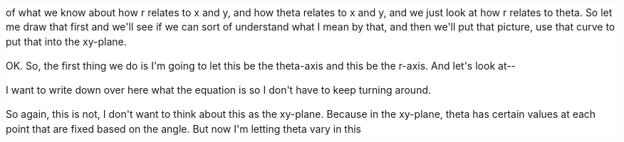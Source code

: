  <span m='100870'>of</span> <span m='101420'>what</span> <span
  m='101640'>we</span> <span m='101760'>know</span> <span
  m='101980'>about</span> <span m='102230'>how</span> <span m='102430'>r</span>
  <span m='102660'>relates</span> <span m='103010'>to</span> <span
  m='103110'>x</span> <span m='103330'>and</span> <span m='103440'>y,</span>
  <span m='103680'>and</span> <span m='103780'>how</span> <span
  m='103900'>theta</span> <span m='104210'>relates</span> <span
  m='104470'>to</span> <span m='104620'>x</span> <span m='104810'>and</span>
  <span m='104920'>y,</span> <span m='105290'>and</span> <span
  m='105410'>we</span> <span m='105510'>just</span> <span m='105680'>look</span>
  <span m='105800'>at</span> <span m='105870'>how</span> <span
  m='106040'>r</span> <span m='106240'>relates</span> <span m='106490'>to</span>
  <span m='106950'>theta.</span> <span m='107660'>So</span> <span
  m='107810'>let</span> <span m='107940'>me</span> <span m='108180'>draw</span>
  <span m='108550'>that</span> <span m='108830'>first</span> <span
  m='109030'>and</span> <span m='109230'>we'll</span> <span
  m='109330'>see</span> <span m='109510'>if</span> <span m='109610'>we</span>
  <span m='109700'>can sort of</span> <span m='110430'>understand</span> <span
  m='110960'>what</span> <span m='111130'>I</span> <span m='111210'>mean</span>
  <span m='111440'>by</span> <span m='111590'>that,</span> <span
  m='112160'>and</span> <span m='112420'>then</span> <span
  m='112670'>we'll</span> <span m='112780'>put</span> <span
  m='113230'>that</span> <span m='113510'>picture,</span> <span
  m='114620'>use</span> <span m='114970'>that</span> <span
  m='115190'>curve</span> <span m='115900'>to</span> <span m='116020'>put</span>
  <span m='116210'>that</span> <span m='116400'>into</span> <span
  m='116610'>the</span> <span m='117100'>xy-plane.</span> </p><p><span
  m='118030'>OK.</span> <span m='118290'>So,</span> <span m='119410'>the</span>
  <span m='119580'>first</span> <span m='119840'>thing</span> <span
  m='120000'>we</span> <span m='120110'>do</span> <span m='122460'>is</span>
  <span m='122630'>I'm</span> <span m='122760'>going</span> <span
  m='122835'>to</span> <span m='122910'>let</span> <span m='123070'>this</span>
  <span m='123250'>be</span> <span m='123360'>the</span> <span
  m='123500'>theta-axis</span> <span m='124430'>and</span> <span
  m='124570'>this</span> <span m='124720'>be</span> <span m='124830'>the</span>
  <span m='124950'>r-axis.</span> <span m='126195'>And</span> <span
  m='126640'>let's</span> <span m='126840'>look</span> <span
  m='127020'>at--</span> </p><p><span m='127570'>I</span> <span m='127690'>want
  to</span> <span m='128210'>write</span> <span m='128560'>down</span> <span
  m='128840'>over</span> <span m='129010'>here</span> <span
  m='130160'>what</span> <span m='130280'>the</span> <span
  m='130350'>equation</span> <span m='130710'>is</span> <span
  m='130900'>so</span> <span m='131008'>I</span> <span m='131117'>don't</span>
  <span m='131226'>have</span> <span m='131335'>to</span> <span
  m='131552'>keep</span> <span m='131770'>turning</span> <span
  m='132030'>around.</span> </p><p><span m='135550'>So</span> <span
  m='135720'>again, this is not,</span> <span m='136680'>I</span> <span
  m='136810'>don't</span> <span m='136980'>want</span> <span
  m='137055'>to</span> <span m='137130'>think</span> <span
  m='137330'>about</span> <span m='137560'>this</span> <span
  m='137690'>as</span> <span m='137800'>the</span> <span
  m='138400'>xy-plane.</span> <span m='138880'>Because</span> <span
  m='139140'>in</span> <span m='139210'>the</span> <span
  m='139660'>xy-plane,</span> <span m='140370'>theta</span> <span
  m='140710'>has</span> <span m='140890'>certain</span> <span
  m='141110'>values</span> <span m='141670'>at</span> <span
  m='141820'>each</span> <span m='142040'>point</span> <span
  m='142800'>that</span> <span m='142930'>are</span> <span
  m='143030'>fixed</span> <span m='143440'>based</span> <span
  m='143750'>on</span> <span m='143900'>the</span> <span
  m='144030'>angle.</span> <span m='144680'>But</span> <span
  m='144870'>now</span> <span m='145020'>I'm</span> <span
  m='145140'>letting</span> <span m='145400'>theta</span> <span
  m='145790'>vary</span> <span m='146620'>in</span> <span m='146810'>this</span>
